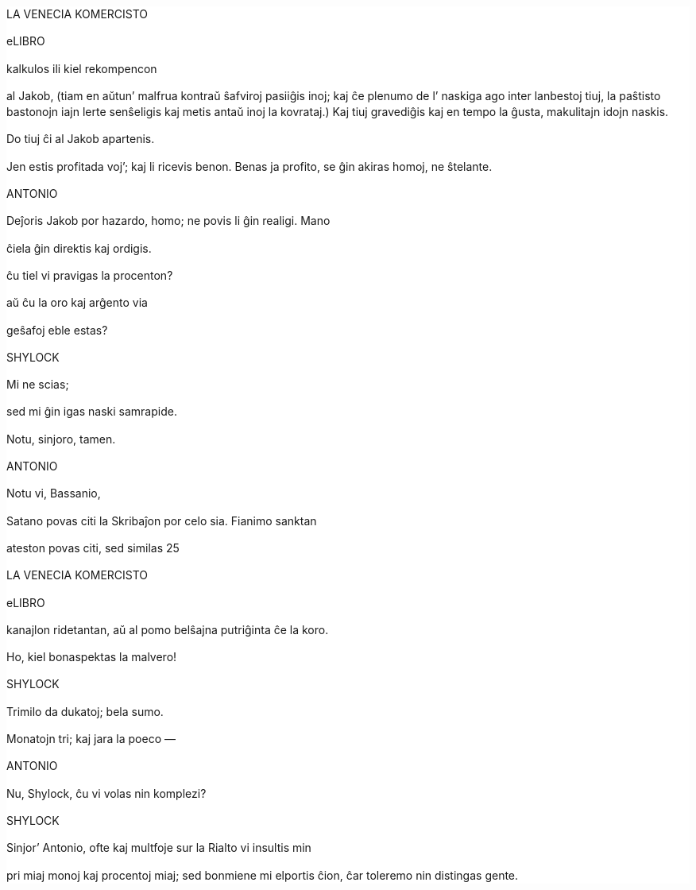 LA VENECIA KOMERCISTO

eLIBRO

kalkulos ili kiel rekompencon

al Jakob, \(tiam en aŭtun’ malfrua kontraŭ ŝafviroj pasiiĝis inoj; kaj ĉe plenumo de l’ naskiga ago inter lanbestoj tiuj, la paŝtisto bastonojn iajn lerte senŝeligis kaj metis antaŭ inoj la kovrataj.\) Kaj tiuj gravediĝis kaj en tempo la ĝusta, makulitajn idojn naskis. 

Do tiuj ĉi al Jakob apartenis. 

Jen estis profitada voj’; kaj li ricevis benon. Benas ja profito, se ĝin akiras homoj, ne ŝtelante. 

ANTONIO

Deĵoris Jakob por hazardo, homo; ne povis li ĝin realigi. Mano

ĉiela ĝin direktis kaj ordigis. 

ĉu tiel vi pravigas la procenton? 

aŭ ĉu la oro kaj arĝento via

geŝafoj eble estas? 

SHYLOCK

Mi ne scias; 

sed mi ĝin igas naski samrapide. 

Notu, sinjoro, tamen. 

ANTONIO

Notu vi, Bassanio, 

Satano povas citi la Skribaĵon por celo sia. Fianimo sanktan

ateston povas citi, sed similas 25

LA VENECIA KOMERCISTO

eLIBRO

kanajlon ridetantan, aŭ al pomo belŝajna putriĝinta ĉe la koro. 

Ho, kiel bonaspektas la malvero\! 

SHYLOCK

Trimilo da dukatoj; bela sumo. 

Monatojn tri; kaj jara la poeco —

ANTONIO

Nu, Shylock, ĉu vi volas nin komplezi? 

SHYLOCK

Sinjor’ Antonio, ofte kaj multfoje sur la Rialto vi insultis min

pri miaj monoj kaj procentoj miaj; sed bonmiene mi elportis ĉion, ĉar toleremo nin distingas gente. 
